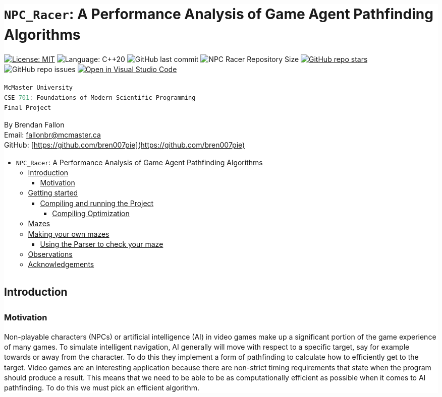 # `NPC_Racer`: A Performance Analysis of Game Agent Pathfinding Algorithms

[![License: MIT](https://img.shields.io/github/license/bren007pie/NPC_Racer)](https://github.com/bshoshany/thread-pool/blob/master/LICENSE.txt)
![Language: C++20](https://img.shields.io/badge/Language-C%2B%2B20-yellow)
![GitHub last commit](https://img.shields.io/github/last-commit/bren007pie/NPC_Racer)
![NPC Racer Repository Size](https://img.shields.io/github/repo-size/bren007pie/NPC_Racer)
[![GitHub repo stars](https://img.shields.io/github/stars/bren007pie/NPC_Racer?style=social)](bren007pie/NPC_Racer)
![GitHub repo issues](https://img.shields.io/github/issues/bren007pie/NPC_Racer)
[![Open in Visual Studio Code](https://img.shields.io/badge/-Open%20in%20Visual%20Studio%20Code-007acc)](https://vscode.dev/github/bren007pie/NPC_Racer)

```C++
McMaster University 
CSE 701: Foundations of Modern Scientific Programming
Final Project

```

By Brendan Fallon<br />
Email: [fallonbr@mcmaster.ca](mailto:fallonbr@mcmaster.ca)<br />
GitHub: [https://github.com/bren007pie](https://github.com/bren007pie)<br />

- [`NPC_Racer`: A Performance Analysis of Game Agent Pathfinding Algorithms](#npc_racer-a-performance-analysis-of-game-agent-pathfinding-algorithms)
  - [Introduction](#introduction)
    - [Motivation](#motivation)
  - [Getting started](#getting-started)
    - [Compiling and running the Project](#compiling-and-running-the-project)
      - [Compiling Optimization](#compiling-optimization)
  - [Mazes](#mazes)
  - [Making your own mazes](#making-your-own-mazes)
    - [Using the Parser to check your maze](#using-the-parser-to-check-your-maze)
  - [Observations](#observations)
  - [Acknowledgements](#acknowledgements)

## Introduction

### Motivation

Non-playable characters (NPCs) or artificial intelligence (AI) in video games make up a significant portion of the game experience of many games. To simulate intelligent navigation, AI generally will move with respect to a specific target, say for example towards or away from the character. To do this they implement a form of pathfinding to calculate how to efficiently get to the target. Video games are an interesting application because there are non-strict timing requirements that state when the program should produce a result. This means that we need to be able to be as computationally efficient as possible when it comes to AI pathfinding. To do this we must pick an efficient algorithm.
